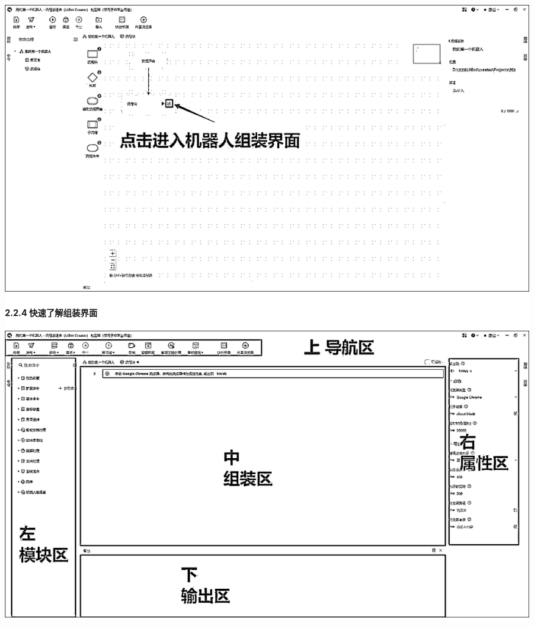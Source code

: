 ![](img/13788677ca914e50cac30984eabc4a35.png)

#### 2.2.4 快速了解组装界面

![](img/8309a63ce9262ca7950207730009d248.png)
